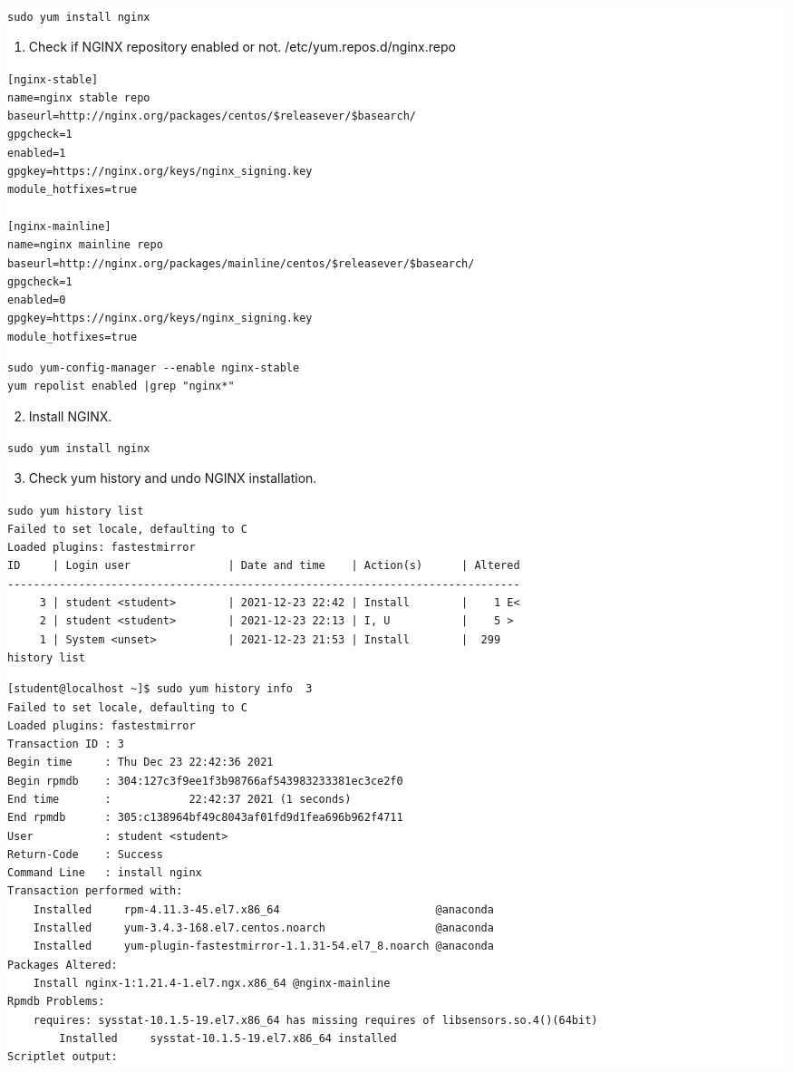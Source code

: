```
sudo yum install nginx
```
1. Check if NGINX repository enabled or not.
/etc/yum.repos.d/nginx.repo
```
[nginx-stable]
name=nginx stable repo
baseurl=http://nginx.org/packages/centos/$releasever/$basearch/
gpgcheck=1
enabled=1
gpgkey=https://nginx.org/keys/nginx_signing.key
module_hotfixes=true

[nginx-mainline]
name=nginx mainline repo
baseurl=http://nginx.org/packages/mainline/centos/$releasever/$basearch/
gpgcheck=1
enabled=0
gpgkey=https://nginx.org/keys/nginx_signing.key
module_hotfixes=true
```
```
sudo yum-config-manager --enable nginx-stable
yum repolist enabled |grep "nginx*"
```
2. Install NGINX.
```
sudo yum install nginx
```
3. Check yum history and undo NGINX installation.
```
sudo yum history list
Failed to set locale, defaulting to C
Loaded plugins: fastestmirror
ID     | Login user               | Date and time    | Action(s)      | Altered
-------------------------------------------------------------------------------
     3 | student <student>        | 2021-12-23 22:42 | Install        |    1 E<
     2 | student <student>        | 2021-12-23 22:13 | I, U           |    5 >
     1 | System <unset>           | 2021-12-23 21:53 | Install        |  299   
history list

```

```
[student@localhost ~]$ sudo yum history info  3
Failed to set locale, defaulting to C
Loaded plugins: fastestmirror
Transaction ID : 3
Begin time     : Thu Dec 23 22:42:36 2021
Begin rpmdb    : 304:127c3f9ee1f3b98766af543983233381ec3ce2f0
End time       :            22:42:37 2021 (1 seconds)
End rpmdb      : 305:c138964bf49c8043af01fd9d1fea696b962f4711
User           : student <student>
Return-Code    : Success
Command Line   : install nginx
Transaction performed with:
    Installed     rpm-4.11.3-45.el7.x86_64                        @anaconda
    Installed     yum-3.4.3-168.el7.centos.noarch                 @anaconda
    Installed     yum-plugin-fastestmirror-1.1.31-54.el7_8.noarch @anaconda
Packages Altered:
    Install nginx-1:1.21.4-1.el7.ngx.x86_64 @nginx-mainline
Rpmdb Problems:
    requires: sysstat-10.1.5-19.el7.x86_64 has missing requires of libsensors.so.4()(64bit)
        Installed     sysstat-10.1.5-19.el7.x86_64 installed
Scriptlet output:
```